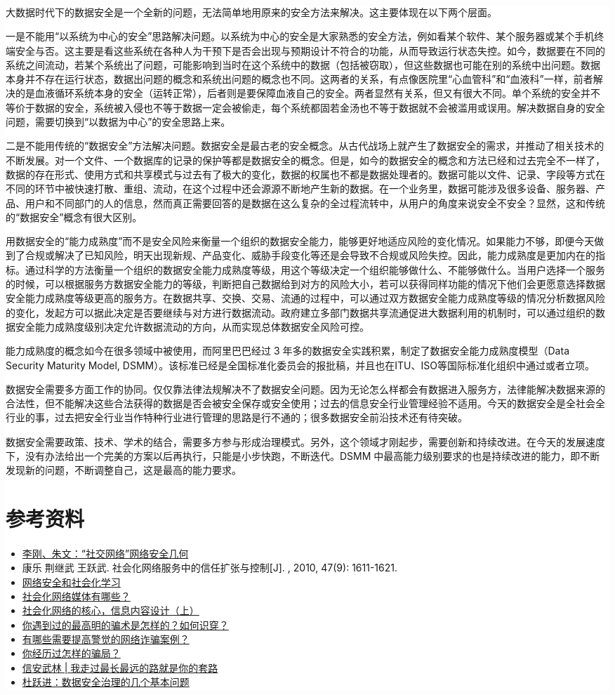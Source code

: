 大数据时代下的数据安全是一个全新的问题，无法简单地用原来的安全方法来解决。这主要体现在以下两个层面。

一是不能用“以系统为中心的安全”思路解决问题。以系统为中心的安全是大家熟悉的安全方法，例如看某个软件、某个服务器或某个手机终端安全与否。这主要是看这些系统在各种人为干预下是否会出现与预期设计不符合的功能，从而导致运行状态失控。如今，数据要在不同的系统之间流动，若某个系统出了问题，可能影响到当时在这个系统中的数据（包括被窃取），但这些数据也可能在别的系统中出问题。数据本身并不存在运行状态，数据出问题的概念和系统出问题的概念也不同。这两者的关系，有点像医院里“心血管科”和“血液科”一样，前者解决的是血液循环系统本身的安全（运转正常），后者则是要保障血液自己的安全。两者显然有关系，但又有很大不同。单个系统的安全并不等价于数据的安全，系统被入侵也不等于数据一定会被偷走，每个系统都固若金汤也不等于数据就不会被滥用或误用。解决数据自身的安全问题，需要切换到“以数据为中心”的安全思路上来。

二是不能用传统的“数据安全”方法解决问题。数据安全是最古老的安全概念。从古代战场上就产生了数据安全的需求，并推动了相关技术的不断发展。对一个文件、一个数据库的记录的保护等都是数据安全的概念。但是，如今的数据安全的概念和方法已经和过去完全不一样了，数据的存在形式、使用方式和共享模式与过去有了极大的变化，数据的权属也不都是数据处理者的。数据可能以文件、记录、字段等方式在不同的环节中被快速打散、重组、流动，在这个过程中还会源源不断地产生新的数据。在一个业务里，数据可能涉及很多设备、服务器、产品、用户和不同部门的人的信息，然而真正需要回答的是数据在这么复杂的全过程流转中，从用户的角度来说安全不安全？显然，这和传统的“数据安全”概念有很大区别。

用数据安全的“能力成熟度”而不是安全风险来衡量一个组织的数据安全能力，能够更好地适应风险的变化情况。如果能力不够，即便今天做到了合规或解决了已知风险，明天出现新规、产品变化、威胁手段变化等还是会导致不合规或风险失控。因此，能力成熟度是更加内在的指标。通过科学的方法衡量一个组织的数据安全能力成熟度等级，用这个等级决定一个组织能够做什么、不能够做什么。当用户选择一个服务的时候，可以根据服务方数据安全能力的等级，判断把自己数据给到对方的风险大小，若可以获得同样功能的情况下他们会更愿意选择数据安全能力成熟度等级更高的服务方。在数据共享、交换、交易、流通的过程中，可以通过双方数据安全能力成熟度等级的情况分析数据风险的变化，发起方可以据此决定是否要继续与对方进行数据流动。政府建立多部门数据共享流通促进大数据利用的机制时，可以通过组织的数据安全能力成熟度级别决定允许数据流动的方向，从而实现总体数据安全风险可控。

能力成熟度的概念如今在很多领域中被使用，而阿里巴巴经过 3 年多的数据安全实践积累，制定了数据安全能力成熟度模型（Data Security Maturity Model, DSMM）。该标准已经是全国标准化委员会的报批稿，并且也在ITU、ISO等国际标准化组织中通过或者立项。

数据安全需要多方面工作的协同。仅仅靠法律法规解决不了数据安全问题。因为无论怎么样都会有数据进入服务方，法律能解决数据来源的合法性，但不能解决这些合法获得的数据是否会被安全保存或安全使用；过去的信息安全行业管理经验不适用。今天的数据安全是全社会全行业的事，过去把安全行业当作特种行业进行管理的思路是行不通的；很多数据安全前沿技术还有待突破。

数据安全需要政策、技术、学术的结合，需要多方参与形成治理模式。另外，这个领域才刚起步，需要创新和持续改进。在今天的发展速度下，没有办法给出一个完美的方案以后再执行，只能是小步快跑，不断迭代。DSMM 中最高能力级别要求的也是持续改进的能力，即不断发现新的问题，不断调整自己，这是最高的能力要求。

# 参考资料

* [李刚、朱文：“社交网络”网络安全几何](http://theory.people.com.cn/n/2014/0807/c387081-25423024.html)
* 康乐 荆继武 王跃武. 社会化网络服务中的信任扩张与控制[J]. , 2010, 47(9): 1611-1621.    
* [网络安全和社会化学习](http://blog.sina.com.cn/s/blog_7a3084820100wadk.html)
* [社会化网络媒体有哪些？](http://www.yanghonglin.com/index.php/archives/212)
* [社会化网络的核心，信息内容设计（上）](http://ued.ctrip.com/blog/core-of-social-networking-content-design-top.html)
* [你遇到过的最高明的骗术是怎样的？如何识穿？](https://www.zhihu.com/question/20443079)
* [有哪些需要提高警觉的网络诈骗案例？](https://www.zhihu.com/question/28173417)
* [你经历过怎样的骗局？](https://www.zhihu.com/question/29675892)
* [信安武林 | 我走过最长最远的路就是你的套路](http://sec.cuc.edu.cn/CUCIS/post/two-factor-authentication-hack)
* [杜跃进：数据安全治理的几个基本问题](https://mp.weixin.qq.com/s/Pe2awsWdEMCVyn1A4lAjJw)

